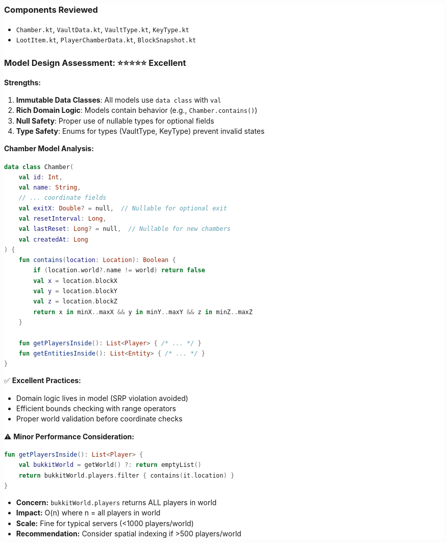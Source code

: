 ### Components Reviewed
- `Chamber.kt`, `VaultData.kt`, `VaultType.kt`, `KeyType.kt`
- `LootItem.kt`, `PlayerChamberData.kt`, `BlockSnapshot.kt`

### Model Design Assessment: ⭐⭐⭐⭐⭐ Excellent

**Strengths:**
1. **Immutable Data Classes**: All models use `data class` with `val`
2. **Rich Domain Logic**: Models contain behavior (e.g., `Chamber.contains()`)
3. **Null Safety**: Proper use of nullable types for optional fields
4. **Type Safety**: Enums for types (VaultType, KeyType) prevent invalid states

**Chamber Model Analysis:**
```kotlin
data class Chamber(
    val id: Int,
    val name: String,
    // ... coordinate fields
    val exitX: Double? = null,  // Nullable for optional exit
    val resetInterval: Long,
    val lastReset: Long? = null,  // Nullable for new chambers
    val createdAt: Long
) {
    fun contains(location: Location): Boolean {
        if (location.world?.name != world) return false
        val x = location.blockX
        val y = location.blockY
        val z = location.blockZ
        return x in minX..maxX && y in minY..maxY && z in minZ..maxZ
    }
    
    fun getPlayersInside(): List<Player> { /* ... */ }
    fun getEntitiesInside(): List<Entity> { /* ... */ }
}
```

✅ **Excellent Practices:**
- Domain logic lives in model (SRP violation avoided)
- Efficient bounds checking with range operators
- Proper world validation before coordinate checks

⚠️ **Minor Performance Consideration:**
```kotlin
fun getPlayersInside(): List<Player> {
    val bukkitWorld = getWorld() ?: return emptyList()
    return bukkitWorld.players.filter { contains(it.location) }
}
```
- **Concern:** `bukkitWorld.players` returns ALL players in world
- **Impact:** O(n) where n = all players in world
- **Scale:** Fine for typical servers (<1000 players/world)
- **Recommendation:** Consider spatial indexing if >500 players/world
